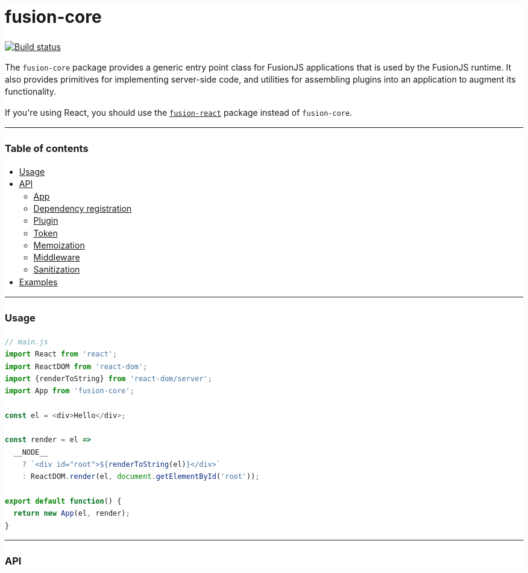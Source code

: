 # fusion-core

[![Build status](https://badge.buildkite.com/4c8b6bc04b61175d66d26b54b1d88d52e24fecb1b537c54551.svg?branch=master)](https://buildkite.com/uberopensource/fusionjs)

The `fusion-core` package provides a generic entry point class for FusionJS applications that is used by the FusionJS runtime. It also provides primitives for implementing server-side code, and utilities for assembling plugins into an application to augment its functionality.

If you're using React, you should use the [`fusion-react`](https://github.com/fusionjs/fusionjs/tree/master/fusion-react) package instead of `fusion-core`.

---

### Table of contents

* [Usage](#usage)
* [API](#api)
  * [App](#app)
  * [Dependency registration](#dependency-registration)
  * [Plugin](#plugin)
  * [Token](#token)
  * [Memoization](#memoization)
  * [Middleware](#middleware)
  * [Sanitization](#sanitization)
* [Examples](#examples)

---

### Usage

```js
// main.js
import React from 'react';
import ReactDOM from 'react-dom';
import {renderToString} from 'react-dom/server';
import App from 'fusion-core';

const el = <div>Hello</div>;

const render = el =>
  __NODE__
    ? `<div id="root">${renderToString(el)}</div>`
    : ReactDOM.render(el, document.getElementById('root'));

export default function() {
  return new App(el, render);
}
```

---

### API
